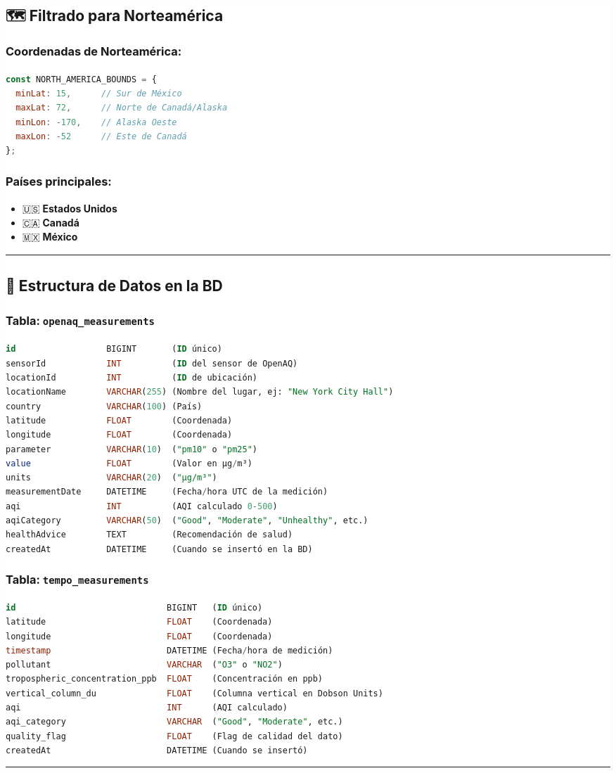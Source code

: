 
## 🗺️ Filtrado para Norteamérica

### Coordenadas de Norteamérica:

```javascript
const NORTH_AMERICA_BOUNDS = {
  minLat: 15,      // Sur de México
  maxLat: 72,      // Norte de Canadá/Alaska
  minLon: -170,    // Alaska Oeste
  maxLon: -52      // Este de Canadá
};
```

### Países principales:
- 🇺🇸 **Estados Unidos**
- 🇨🇦 **Canadá**
- 🇲🇽 **México**

---

## 💾 Estructura de Datos en la BD

### Tabla: `openaq_measurements`

```sql
id                  BIGINT       (ID único)
sensorId            INT          (ID del sensor de OpenAQ)
locationId          INT          (ID de ubicación)
locationName        VARCHAR(255) (Nombre del lugar, ej: "New York City Hall")
country             VARCHAR(100) (País)
latitude            FLOAT        (Coordenada)
longitude           FLOAT        (Coordenada)
parameter           VARCHAR(10)  ("pm10" o "pm25")
value               FLOAT        (Valor en µg/m³)
units               VARCHAR(20)  ("µg/m³")
measurementDate     DATETIME     (Fecha/hora UTC de la medición)
aqi                 INT          (AQI calculado 0-500)
aqiCategory         VARCHAR(50)  ("Good", "Moderate", "Unhealthy", etc.)
healthAdvice        TEXT         (Recomendación de salud)
createdAt           DATETIME     (Cuando se insertó en la BD)
```

### Tabla: `tempo_measurements`

```sql
id                              BIGINT   (ID único)
latitude                        FLOAT    (Coordenada)
longitude                       FLOAT    (Coordenada)
timestamp                       DATETIME (Fecha/hora de medición)
pollutant                       VARCHAR  ("O3" o "NO2")
tropospheric_concentration_ppb  FLOAT    (Concentración en ppb)
vertical_column_du              FLOAT    (Columna vertical en Dobson Units)
aqi                             INT      (AQI calculado)
aqi_category                    VARCHAR  ("Good", "Moderate", etc.)
quality_flag                    FLOAT    (Flag de calidad del dato)
createdAt                       DATETIME (Cuando se insertó)
```

---